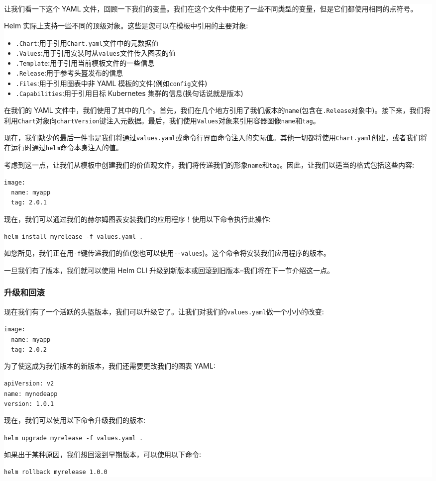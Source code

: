 让我们看一下这个 YAML 文件，回顾一下我们的变量。我们在这个文件中使用了一些不同类型的变量，但是它们都使用相同的点符号。

Helm 实际上支持一些不同的顶级对象。这些是您可以在模板中引用的主要对象:

*   `.Chart`:用于引用`Chart.yaml`文件中的元数据值
*   `.Values`:用于引用安装时从`values`文件传入图表的值
*   `.Template`:用于引用当前模板文件的一些信息
*   `.Release`:用于参考头盔发布的信息
*   `.Files`:用于引用图表中非 YAML 模板的文件(例如`config`文件)
*   `.Capabilities`:用于引用目标 Kubernetes 集群的信息(换句话说就是版本)

在我们的 YAML 文件中，我们使用了其中的几个。首先，我们在几个地方引用了我们版本的`name`(包含在`.Release`对象中)。接下来，我们将利用`Chart`对象向`chartVersion`键注入元数据。最后，我们使用`Values`对象来引用容器图像`name`和`tag`。

现在，我们缺少的最后一件事是我们将通过`values.yaml`或命令行界面命令注入的实际值。其他一切都将使用`Chart.yaml`创建，或者我们将在运行时通过`helm`命令本身注入的值。

考虑到这一点，让我们从模板中创建我们的价值观文件，我们将传递我们的形象`name`和`tag`。因此，让我们以适当的格式包括这些内容:

```
image:
  name: myapp
  tag: 2.0.1
```

现在，我们可以通过我们的赫尔姆图表安装我们的应用程序！使用以下命令执行此操作:

```
helm install myrelease -f values.yaml .
```

如您所见，我们正在用`-f`键传递我们的值(您也可以使用`--values`)。这个命令将安装我们应用程序的版本。

一旦我们有了版本，我们就可以使用 Helm CLI 升级到新版本或回滚到旧版本–我们将在下一节介绍这一点。

### 升级和回滚

现在我们有了一个活跃的头盔版本，我们可以升级它了。让我们对我们的`values.yaml`做一个小小的改变:

```
image:
  name: myapp
  tag: 2.0.2
```

为了使这成为我们版本的新版本，我们还需要更改我们的图表 YAML:

```
apiVersion: v2
name: mynodeapp
version: 1.0.1
```

现在，我们可以使用以下命令升级我们的版本:

```
helm upgrade myrelease -f values.yaml .
```

如果出于某种原因，我们想回滚到早期版本，可以使用以下命令:

```
helm rollback myrelease 1.0.0
```
